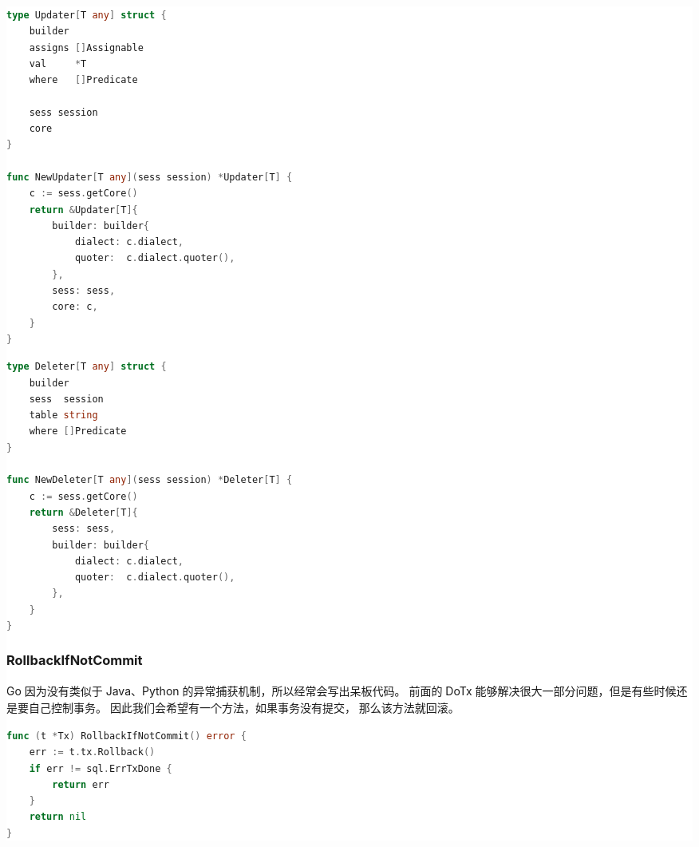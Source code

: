 ```go
type Updater[T any] struct {
	builder
	assigns []Assignable
	val     *T
	where   []Predicate

	sess session
	core
}

func NewUpdater[T any](sess session) *Updater[T] {
	c := sess.getCore()
	return &Updater[T]{
		builder: builder{
			dialect: c.dialect,
			quoter:  c.dialect.quoter(),
		},
		sess: sess,
		core: c,
	}
}
```

```go
type Deleter[T any] struct {
	builder
	sess  session
	table string
	where []Predicate
}

func NewDeleter[T any](sess session) *Deleter[T] {
	c := sess.getCore()
	return &Deleter[T]{
		sess: sess,
		builder: builder{
			dialect: c.dialect,
			quoter:  c.dialect.quoter(),
		},
	}
}

```

### RollbackIfNotCommit  

Go 因为没有类似于 Java、Python 的异常捕获机制，所以经常会写出呆板代码。 前面的 DoTx 能够解决很大一部分问题，但是有些时候还是要自己控制事务。 因此我们会希望有一个方法，如果事务没有提交， 那么该方法就回滚。  

```go
func (t *Tx) RollbackIfNotCommit() error {
	err := t.tx.Rollback()
	if err != sql.ErrTxDone {
		return err
	}
	return nil
}
```

